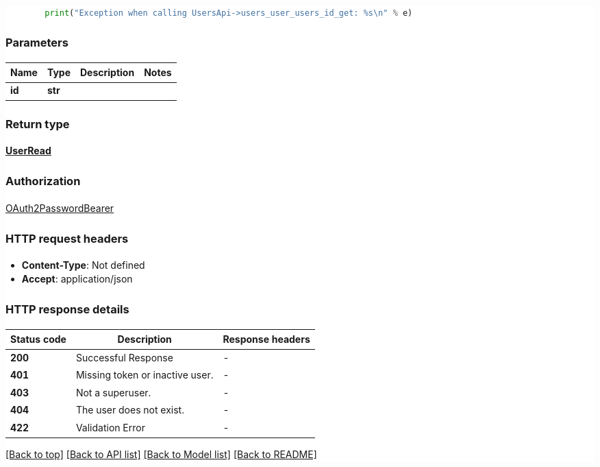 ```python
        print("Exception when calling UsersApi->users_user_users_id_get: %s\n" % e)
```



### Parameters


Name | Type | Description  | Notes
------------- | ------------- | ------------- | -------------
 **id** | **str**|  | 

### Return type

[**UserRead**](UserRead.md)

### Authorization

[OAuth2PasswordBearer](../README.md#OAuth2PasswordBearer)

### HTTP request headers

 - **Content-Type**: Not defined
 - **Accept**: application/json

### HTTP response details

| Status code | Description | Response headers |
|-------------|-------------|------------------|
**200** | Successful Response |  -  |
**401** | Missing token or inactive user. |  -  |
**403** | Not a superuser. |  -  |
**404** | The user does not exist. |  -  |
**422** | Validation Error |  -  |

[[Back to top]](#) [[Back to API list]](../README.md#documentation-for-api-endpoints) [[Back to Model list]](../README.md#documentation-for-models) [[Back to README]](../README.md)

